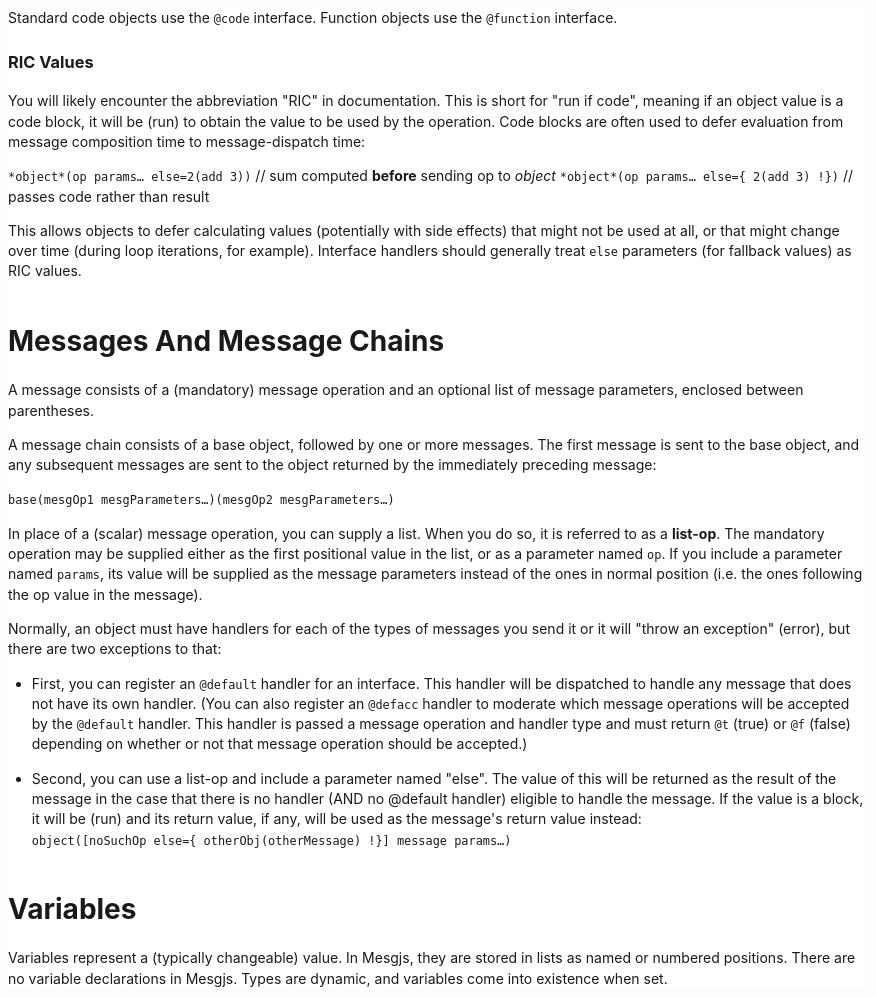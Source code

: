 Standard code objects use the `@code` interface. Function objects use the `@function` interface.

### RIC Values

You will likely encounter the abbreviation "RIC" in documentation. This is short for "run if code", meaning if an object value is a code block, it will be (run) to obtain the value to be used by the operation. Code blocks are often used to defer evaluation from message composition time to message-dispatch time:

`*object*(op params… else=2(add 3))` // sum computed **before** sending op to *object*
`*object*(op params… else={ 2(add 3) !})` // passes code rather than result

This allows objects to defer calculating values (potentially with side effects) that might not be used at all, or that might change over time (during loop iterations, for example). Interface handlers should generally treat `else` parameters (for fallback values) as RIC values.

# Messages And Message Chains

A message consists of a (mandatory) message operation and an optional list of message parameters, enclosed between parentheses. 

A message chain consists of a base object, followed by one or more messages. The first message is sent to the base object, and any subsequent messages are sent to the object returned by the immediately preceding message:

`base(mesgOp1 mesgParameters…)(mesgOp2 mesgParameters…)`

In place of a (scalar) message operation, you can supply a list. When you do so, it is referred to as a **list-op**. The mandatory operation may be supplied either as the first positional value in the list, or as a parameter named `op`. If you include a parameter named `params`, its value will be supplied as the message parameters instead of the ones in normal position (i.e. the ones following the op value in the message).

Normally, an object must have handlers for each of the types of messages you send it or it will "throw an exception" (error), but there are two exceptions to that:

* First, you can register an `@default` handler for an interface. This handler will be dispatched to handle any message that does not have its own handler. (You can also register an `@defacc` handler to moderate which message operations will be accepted by the `@default` handler. This handler is passed a message operation and handler type and must return `@t` (true) or `@f` (false) depending on whether or not that message operation should be accepted.)

* Second, you can use a list-op and include a parameter named "else". The value of this will be returned as the result of the message in the case that there is no handler (AND no @default handler) eligible to handle the message. If the value is a block, it will be (run) and its return value, if any, will be used as the message's return value instead:  
  `object([noSuchOp else={ otherObj(otherMessage) !}] message params…)`

# Variables

Variables represent a (typically changeable) value. In Mesgjs, they are stored in lists as named or numbered positions. There are no variable declarations in Mesgjs. Types are dynamic, and variables come into existence when set.

